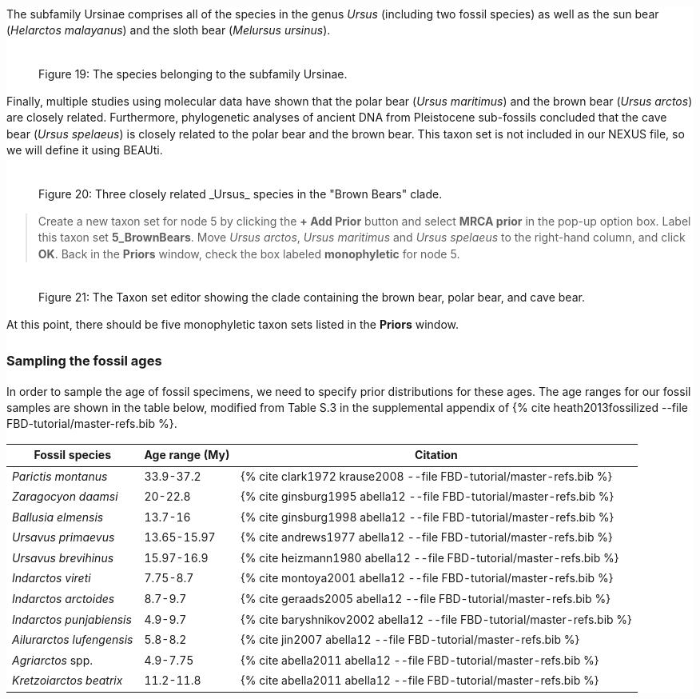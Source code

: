 The subfamily Ursinae comprises all of the species in the genus _Ursus_ (including two fossil species) as well as the sun bear (_Helarctos malayanus_) and the sloth bear (_Melursus ursinus_).

<figure>
 <a id="fig:19"></a>
 <img style="width:75%;" src="figures/ts_ursinae.png" alt="">
 <figcaption>Figure 19: The species belonging to the subfamily Ursinae.</figcaption>
</figure>

Finally, multiple studies using molecular data have shown that the polar bear (_Ursus maritimus_) and the brown bear (_Ursus arctos_) are closely related. Furthermore, phylogenetic analyses of ancient DNA from Pleistocene sub-fossils concluded that the cave bear (_Ursus spelaeus_) is closely related to the polar bear and the brown bear. This taxon set is not included in our NEXUS file, so we will define it using BEAUti.

<figure>
 <a id="fig:20"></a>
 <img style="width:75%;" src="figures/ts_polar.png" alt="">
 <figcaption>Figure 20: Three closely related _Ursus_ species in the "Brown Bears" clade.</figcaption>
</figure>

>Create a new taxon set for node 5 by clicking the **+ Add Prior** button and select **MRCA prior** in the pop-up option box. Label this taxon set **5\_BrownBears**. Move _Ursus arctos_, _Ursus maritimus_ and _Ursus spelaeus_ to the right-hand column, and click **OK**. Back in the **Priors** window, check the box labeled **monophyletic** for node 5.

<figure>
 <a id="fig:21"></a>
 <img style="width:75%;" src="figures/brown_bears_taxset.png" alt="">
 <figcaption>Figure 21: The Taxon set editor showing the clade containing the brown bear, polar bear, and cave bear.</figcaption>
</figure>

At this point, there should be five monophyletic taxon sets listed in the **Priors** window. 

### Sampling the fossil ages

In order to sample the age of fossil specimens, we need to specify prior distributions for these ages. The age ranges for our fossil samples are shown in the table below, modified from Table S.3 in the supplemental appendix of {% cite heath2013fossilized --file FBD-tutorial/master-refs.bib %}.

|Fossil species|Age range (My)|Citation|
|-|-|-|
|_Parictis montanus_|33.9-37.2|{% cite clark1972 krause2008 --file FBD-tutorial/master-refs.bib %}|
|_Zaragocyon daamsi_|20-22.8|{% cite ginsburg1995 abella12 --file FBD-tutorial/master-refs.bib %}|
|_Ballusia elmensis_|13.7-16|{% cite ginsburg1998 abella12 --file FBD-tutorial/master-refs.bib %}|
|_Ursavus primaevus_|13.65-15.97|{% cite andrews1977 abella12 --file FBD-tutorial/master-refs.bib %}|
|_Ursavus brevihinus_|15.97-16.9|{% cite heizmann1980 abella12 --file FBD-tutorial/master-refs.bib %}|
|_Indarctos vireti_|7.75-8.7|{% cite montoya2001 abella12 --file FBD-tutorial/master-refs.bib %}|
|_Indarctos arctoides_|8.7-9.7|{% cite geraads2005 abella12 --file FBD-tutorial/master-refs.bib %}|
|_Indarctos punjabiensis_|4.9-9.7|{% cite baryshnikov2002 abella12 --file FBD-tutorial/master-refs.bib %}|
|_Ailurarctos lufengensis_|5.8-8.2|{% cite jin2007 abella12 --file FBD-tutorial/master-refs.bib %}|
|_Agriarctos_ spp.|4.9-7.75|{% cite abella2011 abella12 --file FBD-tutorial/master-refs.bib %}|
|_Kretzoiarctos beatrix_|11.2-11.8|{% cite abella2011 abella12 --file FBD-tutorial/master-refs.bib %}|